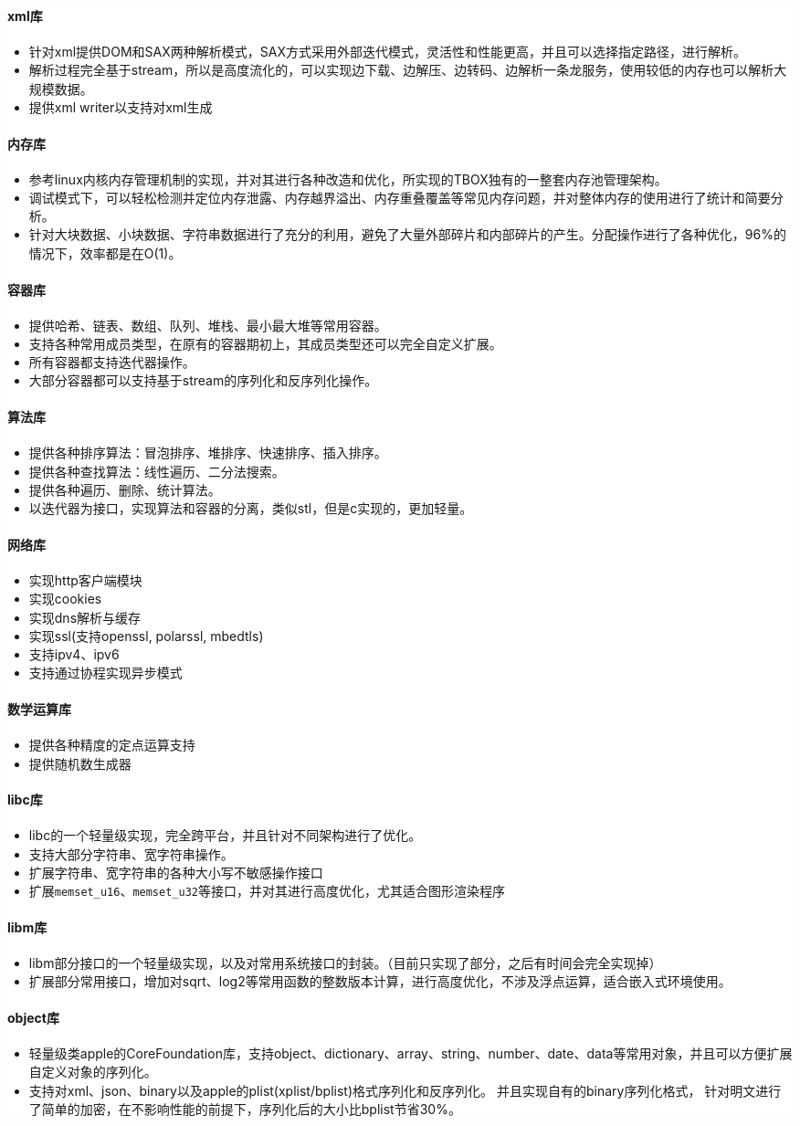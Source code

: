 #### xml库

- 针对xml提供DOM和SAX两种解析模式，SAX方式采用外部迭代模式，灵活性和性能更高，并且可以选择指定路径，进行解析。
- 解析过程完全基于stream，所以是高度流化的，可以实现边下载、边解压、边转码、边解析一条龙服务，使用较低的内存也可以解析大规模数据。
- 提供xml writer以支持对xml生成

#### 内存库

- 参考linux内核内存管理机制的实现，并对其进行各种改造和优化，所实现的TBOX独有的一整套内存池管理架构。
- 调试模式下，可以轻松检测并定位内存泄露、内存越界溢出、内存重叠覆盖等常见内存问题，并对整体内存的使用进行了统计和简要分析。
- 针对大块数据、小块数据、字符串数据进行了充分的利用，避免了大量外部碎片和内部碎片的产生。分配操作进行了各种优化，96%的情况下，效率都是在O(1)。

#### 容器库

- 提供哈希、链表、数组、队列、堆栈、最小最大堆等常用容器。
- 支持各种常用成员类型，在原有的容器期初上，其成员类型还可以完全自定义扩展。
- 所有容器都支持迭代器操作。
- 大部分容器都可以支持基于stream的序列化和反序列化操作。

#### 算法库

- 提供各种排序算法：冒泡排序、堆排序、快速排序、插入排序。
- 提供各种查找算法：线性遍历、二分法搜索。
- 提供各种遍历、删除、统计算法。
- 以迭代器为接口，实现算法和容器的分离，类似stl，但是c实现的，更加轻量。

#### 网络库

- 实现http客户端模块
- 实现cookies
- 实现dns解析与缓存
- 实现ssl(支持openssl, polarssl, mbedtls)
- 支持ipv4、ipv6
- 支持通过协程实现异步模式

#### 数学运算库

- 提供各种精度的定点运算支持
- 提供随机数生成器

#### libc库

- libc的一个轻量级实现，完全跨平台，并且针对不同架构进行了优化。
- 支持大部分字符串、宽字符串操作。
- 扩展字符串、宽字符串的各种大小写不敏感操作接口
- 扩展`memset_u16`、`memset_u32`等接口，并对其进行高度优化，尤其适合图形渲染程序

#### libm库

- libm部分接口的一个轻量级实现，以及对常用系统接口的封装。（目前只实现了部分，之后有时间会完全实现掉）
- 扩展部分常用接口，增加对sqrt、log2等常用函数的整数版本计算，进行高度优化，不涉及浮点运算，适合嵌入式环境使用。

#### object库

- 轻量级类apple的CoreFoundation库，支持object、dictionary、array、string、number、date、data等常用对象，并且可以方便扩展自定义对象的序列化。
- 支持对xml、json、binary以及apple的plist(xplist/bplist)格式序列化和反序列化。
并且实现自有的binary序列化格式， 针对明文进行了简单的加密，在不影响性能的前提下，序列化后的大小比bplist节省30%。
